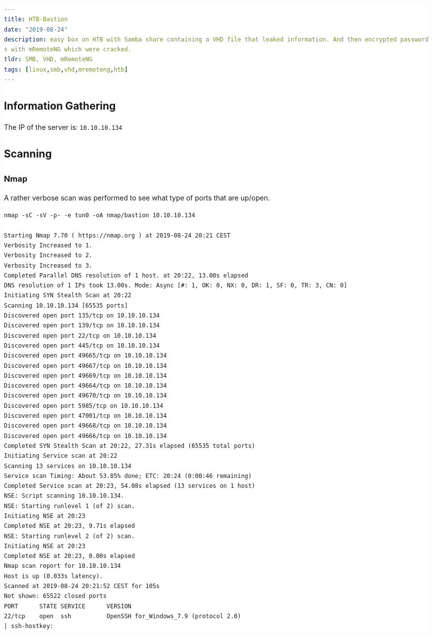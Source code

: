 ```yaml
---
title: HTB-Bastion
date: "2019-08-24"
description: easy box on HTB with Samba share containing a VHD file that leaked information. And then encrypted passwords with mRemoteNG which were cracked.
tldr: SMB, VHD, mRemoteNG
tags: [linux,smb,vhd,mremoteng,htb]
---
```


## Information Gathering 
The IP of the server is: `10.10.10.134`


## Scanning

### Nmap
A rather verbose scan was performed to see what type of ports that are up/open. 

```shell
nmap -sC -sV -p- -e tun0 -oA nmap/bastion 10.10.10.134

Starting Nmap 7.70 ( https://nmap.org ) at 2019-08-24 20:21 CEST
Verbosity Increased to 1.
Verbosity Increased to 2.
Verbosity Increased to 3.
Completed Parallel DNS resolution of 1 host. at 20:22, 13.00s elapsed
DNS resolution of 1 IPs took 13.00s. Mode: Async [#: 1, OK: 0, NX: 0, DR: 1, SF: 0, TR: 3, CN: 0]
Initiating SYN Stealth Scan at 20:22
Scanning 10.10.10.134 [65535 ports]
Discovered open port 135/tcp on 10.10.10.134
Discovered open port 139/tcp on 10.10.10.134
Discovered open port 22/tcp on 10.10.10.134
Discovered open port 445/tcp on 10.10.10.134
Discovered open port 49665/tcp on 10.10.10.134
Discovered open port 49667/tcp on 10.10.10.134
Discovered open port 49669/tcp on 10.10.10.134
Discovered open port 49664/tcp on 10.10.10.134
Discovered open port 49670/tcp on 10.10.10.134
Discovered open port 5985/tcp on 10.10.10.134
Discovered open port 47001/tcp on 10.10.10.134
Discovered open port 49668/tcp on 10.10.10.134
Discovered open port 49666/tcp on 10.10.10.134
Completed SYN Stealth Scan at 20:22, 27.31s elapsed (65535 total ports)
Initiating Service scan at 20:22
Scanning 13 services on 10.10.10.134
Service scan Timing: About 53.85% done; ETC: 20:24 (0:00:46 remaining)
Completed Service scan at 20:23, 54.08s elapsed (13 services on 1 host)
NSE: Script scanning 10.10.10.134.
NSE: Starting runlevel 1 (of 2) scan.
Initiating NSE at 20:23
Completed NSE at 20:23, 9.71s elapsed
NSE: Starting runlevel 2 (of 2) scan.
Initiating NSE at 20:23
Completed NSE at 20:23, 0.00s elapsed
Nmap scan report for 10.10.10.134
Host is up (0.033s latency).
Scanned at 2019-08-24 20:21:52 CEST for 105s
Not shown: 65522 closed ports
PORT      STATE SERVICE      VERSION
22/tcp    open  ssh          OpenSSH for_Windows_7.9 (protocol 2.0)
| ssh-hostkey: 
```